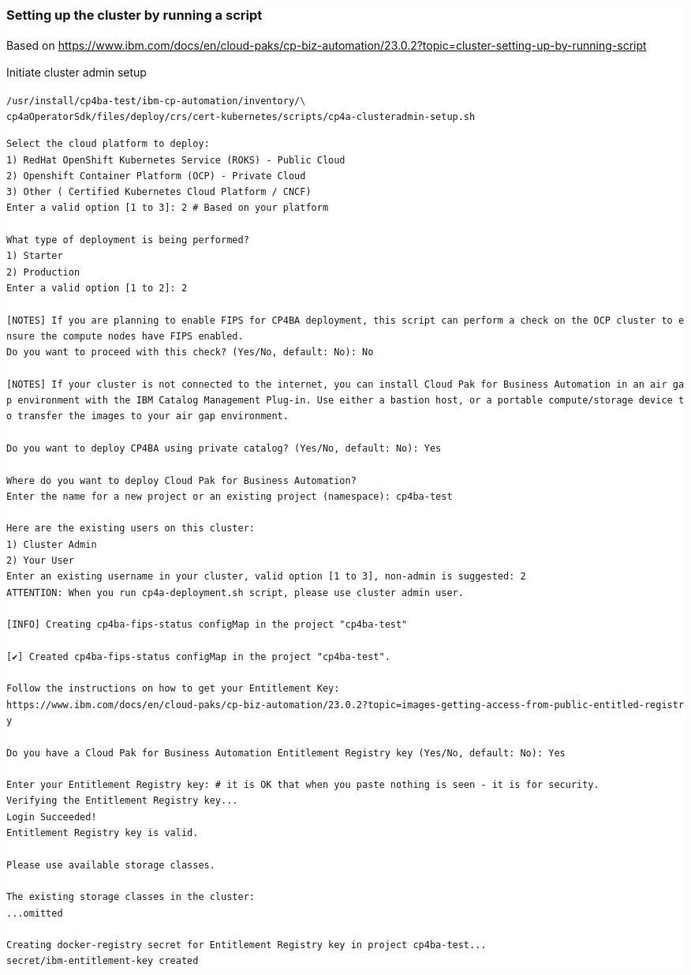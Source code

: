 ### Setting up the cluster by running a script

Based on https://www.ibm.com/docs/en/cloud-paks/cp-biz-automation/23.0.2?topic=cluster-setting-up-by-running-script

Initiate cluster admin setup
```bash
/usr/install/cp4ba-test/ibm-cp-automation/inventory/\
cp4aOperatorSdk/files/deploy/crs/cert-kubernetes/scripts/cp4a-clusteradmin-setup.sh
```

```text
Select the cloud platform to deploy: 
1) RedHat OpenShift Kubernetes Service (ROKS) - Public Cloud
2) Openshift Container Platform (OCP) - Private Cloud
3) Other ( Certified Kubernetes Cloud Platform / CNCF)
Enter a valid option [1 to 3]: 2 # Based on your platform

What type of deployment is being performed?
1) Starter
2) Production
Enter a valid option [1 to 2]: 2

[NOTES] If you are planning to enable FIPS for CP4BA deployment, this script can perform a check on the OCP cluster to ensure the compute nodes have FIPS enabled.
Do you want to proceed with this check? (Yes/No, default: No): No

[NOTES] If your cluster is not connected to the internet, you can install Cloud Pak for Business Automation in an air gap environment with the IBM Catalog Management Plug-in. Use either a bastion host, or a portable compute/storage device to transfer the images to your air gap environment.

Do you want to deploy CP4BA using private catalog? (Yes/No, default: No): Yes

Where do you want to deploy Cloud Pak for Business Automation?
Enter the name for a new project or an existing project (namespace): cp4ba-test

Here are the existing users on this cluster: 
1) Cluster Admin
2) Your User
Enter an existing username in your cluster, valid option [1 to 3], non-admin is suggested: 2
ATTENTION: When you run cp4a-deployment.sh script, please use cluster admin user.

[INFO] Creating cp4ba-fips-status configMap in the project "cp4ba-test"

[✔] Created cp4ba-fips-status configMap in the project "cp4ba-test".

Follow the instructions on how to get your Entitlement Key: 
https://www.ibm.com/docs/en/cloud-paks/cp-biz-automation/23.0.2?topic=images-getting-access-from-public-entitled-registry

Do you have a Cloud Pak for Business Automation Entitlement Registry key (Yes/No, default: No): Yes

Enter your Entitlement Registry key: # it is OK that when you paste nothing is seen - it is for security.
Verifying the Entitlement Registry key...
Login Succeeded!
Entitlement Registry key is valid.

Please use available storage classes.

The existing storage classes in the cluster: 
...omitted

Creating docker-registry secret for Entitlement Registry key in project cp4ba-test...
secret/ibm-entitlement-key created
```